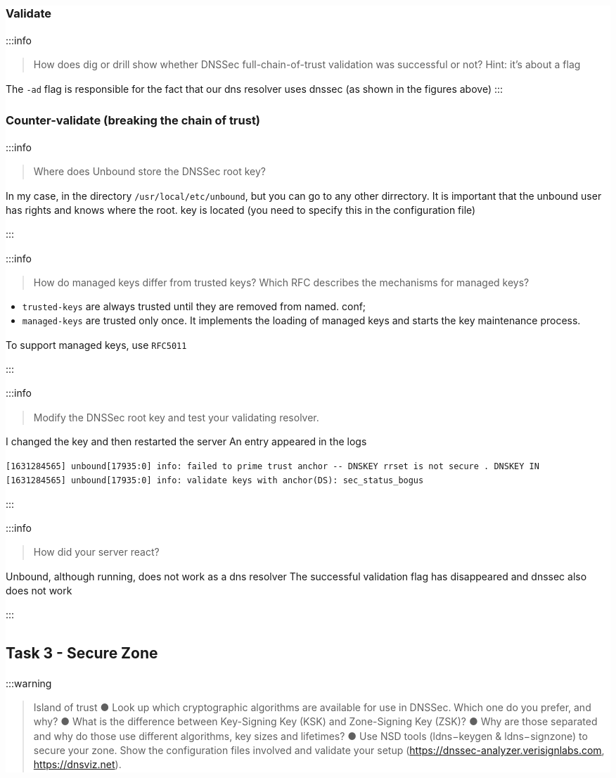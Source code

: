 ### Validate

:::info
> How does dig or drill show whether DNSSec full-chain-of-trust validation was
successful or not? Hint: it’s about a flag

The `-ad` flag is responsible for the fact that our dns resolver uses dnssec (as shown in the figures above)
:::

### Counter-validate (breaking the chain of trust)

:::info
> Where does Unbound store the DNSSec root key?

In my case, in the directory `/usr/local/etc/unbound`,
but you can go to any other dirrectory. It is important that the unbound user has rights and knows where the root. key is located (you need to specify this in the configuration file)

:::

:::info
> How do managed keys differ from trusted keys? Which RFC describes the mechanisms for managed keys?

- `trusted-keys` are always trusted until they are removed from named. conf;
- `managed-keys` are trusted only once. It implements the loading of managed keys and starts the key maintenance process.

To support managed keys, use `RFC5011`

:::

:::info
> Modify the DNSSec root key and test your validating resolver.

I changed the key and then restarted the server
An entry appeared in the logs

```
[1631284565] unbound[17935:0] info: failed to prime trust anchor -- DNSKEY rrset is not secure . DNSKEY IN
[1631284565] unbound[17935:0] info: validate keys with anchor(DS): sec_status_bogus
```
:::

:::info
> How did your server react?
> 
Unbound, although running, does not work as a dns resolver
The successful validation flag has disappeared and dnssec also does not work

:::

## Task 3 - Secure Zone

:::warning
> Island of trust
● Look up which cryptographic algorithms are available for use in DNSSec. Which one do you prefer, and why?
● What is the difference between Key-Signing Key (KSK) and Zone-Signing Key (ZSK)?
● Why are those separated and why do those use different algorithms, key sizes and lifetimes?
● Use NSD tools (ldns−keygen & ldns−signzone) to secure your zone. Show the configuration files involved and validate your setup (https://dnssec-analyzer.verisignlabs.com, https://dnsviz.net).
